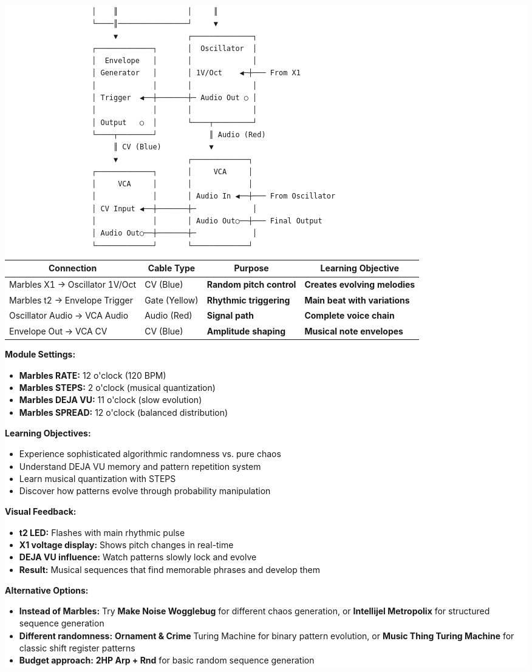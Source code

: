 ```
                    │    ║                │     ║
                    └────║────────────────┘     ▼
                         ▼                ┌──────────────┐
                    ┌─────────────┐       │  Oscillator  │
                    │  Envelope   │       │              │
                    │ Generator   │       │ 1V/Oct    ◀─┼─── From X1
                    │             │       │              │
                    │ Trigger  ◀──┼───────┼─ Audio Out ○ │
                    │             │       │              │
                    │ Output   ○  │       └────┬─────────┘
                    └────┬────────┘            ║ Audio (Red)
                         ║ CV (Blue)           ▼
                         ▼                ┌─────────────┐
                    ┌─────────────┐       │     VCA     │
                    │     VCA     │       │             │
                    │             │       │ Audio In ◀──┼─── From Oscillator
                    │ CV Input ◀──┼───────┼─             │
                    │             │       │ Audio Out○──┼─── Final Output
                    │ Audio Out○──┼───────┼─             │
                    └─────────────┘       └─────────────┘
```

| Connection | Cable Type | Purpose | Learning Objective |
|------------|------------|---------|-------------------|
| Marbles X1 → Oscillator 1V/Oct | CV (Blue) | **Random pitch control** | **Creates evolving melodies** |
| Marbles t2 → Envelope Trigger | Gate (Yellow) | **Rhythmic triggering** | **Main beat with variations** |
| Oscillator Audio → VCA Audio | Audio (Red) | **Signal path** | **Complete voice chain** |
| Envelope Out → VCA CV | CV (Blue) | **Amplitude shaping** | **Musical note envelopes** |

**Module Settings:**
- **Marbles RATE:** 12 o'clock (120 BPM)
- **Marbles STEPS:** 2 o'clock (musical quantization)
- **Marbles DEJA VU:** 11 o'clock (slow evolution)
- **Marbles SPREAD:** 12 o'clock (balanced distribution)

**Learning Objectives:**
- Experience sophisticated algorithmic randomness vs. pure chaos
- Understand DEJA VU memory and pattern repetition system
- Learn musical quantization with STEPS
- Discover how patterns evolve through probability manipulation

**Visual Feedback:**
- **t2 LED:** Flashes with main rhythmic pulse
- **X1 voltage display:** Shows pitch changes in real-time
- **DEJA VU influence:** Watch patterns slowly lock and evolve
- **Result:** Musical sequences that find memorable phrases and develop them

**Alternative Options:**
- **Instead of Marbles:** Try **Make Noise Wogglebug** for different chaos generation, or **Intellijel Metropolix** for structured sequence generation
- **Different randomness:** **Ornament & Crime** Turing Machine for binary pattern evolution, or **Music Thing Turing Machine** for classic shift register patterns
- **Budget approach:** **2HP Arp + Rnd** for basic random sequence generation
